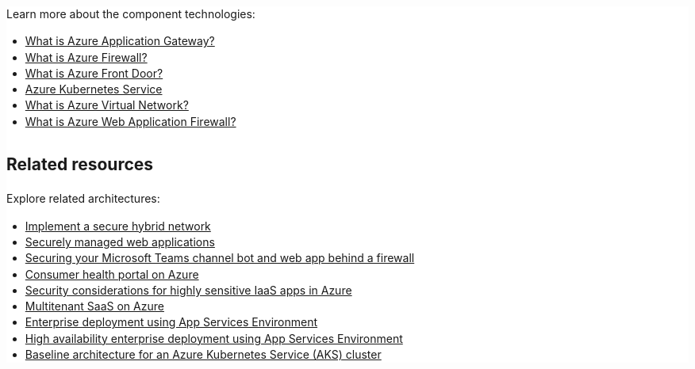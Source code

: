 Learn more about the component technologies:

- [What is Azure Application Gateway?](/azure/application-gateway/overview)
- [What is Azure Firewall?](/azure/firewall/overview)
- [What is Azure Front Door?](/azure/frontdoor/front-door-overview)
- [Azure Kubernetes Service](/azure/aks/intro-kubernetes)
- [What is Azure Virtual Network?](/azure/virtual-network/virtual-networks-overview)
- [What is Azure Web Application Firewall?](/azure/web-application-firewall/overview)

## Related resources

Explore related architectures:

- [Implement a secure hybrid network](../../reference-architectures/dmz/secure-vnet-dmz.yml)
- [Securely managed web applications](../apps/fully-managed-secure-apps.yml)
- [Securing your Microsoft Teams channel bot and web app behind a firewall](../teams/securing-bot-teams-channel.yml)
- [Consumer health portal on Azure](../digital-health/health-portal.yml)
- [Security considerations for highly sensitive IaaS apps in Azure](../../reference-architectures/n-tier/high-security-iaas.yml)
- [Multitenant SaaS on Azure](../multi-saas/multitenant-saas.yml)
- [Enterprise deployment using App Services Environment](../../reference-architectures/enterprise-integration/ase-standard-deployment.yml)
- [High availability enterprise deployment using App Services Environment](../../reference-architectures/enterprise-integration/ase-high-availability-deployment.yml)
- [Baseline architecture for an Azure Kubernetes Service (AKS) cluster](../../reference-architectures/containers/aks/secure-baseline-aks.yml)

[azfw-overview]: /azure/firewall/overview
[azfw-premium-features]: /azure/firewall/premium-features
[azfw-docs]: /azure/firewall/
[azfw-dnat]: /azure/firewall/tutorial-firewall-dnat
[azfw-snat]: /azure/firewall/snat-private-range
[azfw-issues]: /azure/firewall/overview#known-issues
[azfw-dns]: /azure/firewall/fqdn-filtering-network-rules
[appgw-overview]: /azure/application-gateway/overview
[appgw-docs]: /azure/application-gateway/
[waf-docs]: /azure/web-application-firewall/
[appgw-apim]: /azure/api-management/api-management-howto-integrate-internal-vnet-appgateway
[api-gws]: ../../microservices/design/gateway.md
[agic_overview]: /azure/application-gateway/ingress-controller-overview
[apim-overview]: /azure/api-management/api-management-key-concepts
[aks-egress]: /azure/aks/limit-egress-traffic
[afd-overview]: /azure/frontdoor/front-door-overview
[afd-vs-appgw]: /azure/frontdoor/front-door-faq#what-is-the-difference-between-azure-front-door-and-azure-application-gateway
[appgw-networking]: /azure/application-gateway/how-application-gateway-works
[azure-virtual-network]: https://azure.microsoft.com/services/virtual-network/
[web-application-firewall]: https://azure.microsoft.com/services/web-application-firewall/
[nat]: /azure/virtual-network/nat-overview
[udr]: /azure/virtual-network/virtual-networks-udr-overview
[expressroute]: https://azure.microsoft.com/services/expressroute/
[apim]: https://azure.microsoft.com/services/api-management/
[app-gws]: https://microservices.io/patterns/apigateway.html
[frontdoor]: https://azure.microsoft.com/services/frontdoor/
[nsgs]: /azure/virtual-network/security-overview
[azfw-defaultroute]: /azure/firewall/forced-tunneling
[appgw-defaultroute]:/azure/application-gateway/configuration-overview#azure-virtual-network-and-dedicated-subnet
